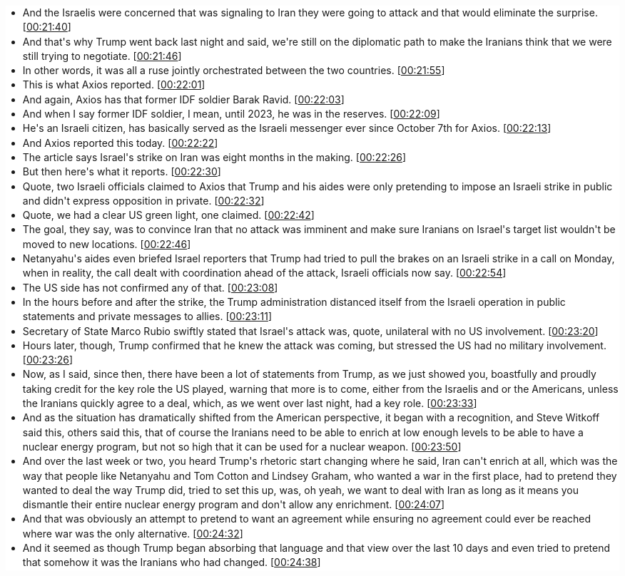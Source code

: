 *  And the Israelis were concerned that was signaling to Iran they were going to attack and that would eliminate the surprise. [[00:21:40](https://www.youtube.com/watch?v=0CUS6tEMv4c&t=1300.82s)]
*  And that's why Trump went back last night and said, we're still on the diplomatic path to make the Iranians think that we were still trying to negotiate. [[00:21:46](https://www.youtube.com/watch?v=0CUS6tEMv4c&t=1306.82s)]
*  In other words, it was all a ruse jointly orchestrated between the two countries. [[00:21:55](https://www.youtube.com/watch?v=0CUS6tEMv4c&t=1315.82s)]
*  This is what Axios reported. [[00:22:01](https://www.youtube.com/watch?v=0CUS6tEMv4c&t=1321.82s)]
*  And again, Axios has that former IDF soldier Barak Ravid. [[00:22:03](https://www.youtube.com/watch?v=0CUS6tEMv4c&t=1323.82s)]
*  And when I say former IDF soldier, I mean, until 2023, he was in the reserves. [[00:22:09](https://www.youtube.com/watch?v=0CUS6tEMv4c&t=1329.82s)]
*  He's an Israeli citizen, has basically served as the Israeli messenger ever since October 7th for Axios. [[00:22:13](https://www.youtube.com/watch?v=0CUS6tEMv4c&t=1333.82s)]
*  And Axios reported this today. [[00:22:22](https://www.youtube.com/watch?v=0CUS6tEMv4c&t=1342.82s)]
*  The article says Israel's strike on Iran was eight months in the making. [[00:22:26](https://www.youtube.com/watch?v=0CUS6tEMv4c&t=1346.82s)]
*  But then here's what it reports. [[00:22:30](https://www.youtube.com/watch?v=0CUS6tEMv4c&t=1350.82s)]
*  Quote, two Israeli officials claimed to Axios that Trump and his aides were only pretending to impose an Israeli strike in public and didn't express opposition in private. [[00:22:32](https://www.youtube.com/watch?v=0CUS6tEMv4c&t=1352.82s)]
*  Quote, we had a clear US green light, one claimed. [[00:22:42](https://www.youtube.com/watch?v=0CUS6tEMv4c&t=1362.82s)]
*  The goal, they say, was to convince Iran that no attack was imminent and make sure Iranians on Israel's target list wouldn't be moved to new locations. [[00:22:46](https://www.youtube.com/watch?v=0CUS6tEMv4c&t=1366.82s)]
*  Netanyahu's aides even briefed Israel reporters that Trump had tried to pull the brakes on an Israeli strike in a call on Monday, when in reality, the call dealt with coordination ahead of the attack, Israeli officials now say. [[00:22:54](https://www.youtube.com/watch?v=0CUS6tEMv4c&t=1374.82s)]
*  The US side has not confirmed any of that. [[00:23:08](https://www.youtube.com/watch?v=0CUS6tEMv4c&t=1388.82s)]
*  In the hours before and after the strike, the Trump administration distanced itself from the Israeli operation in public statements and private messages to allies. [[00:23:11](https://www.youtube.com/watch?v=0CUS6tEMv4c&t=1391.82s)]
*  Secretary of State Marco Rubio swiftly stated that Israel's attack was, quote, unilateral with no US involvement. [[00:23:20](https://www.youtube.com/watch?v=0CUS6tEMv4c&t=1400.82s)]
*  Hours later, though, Trump confirmed that he knew the attack was coming, but stressed the US had no military involvement. [[00:23:26](https://www.youtube.com/watch?v=0CUS6tEMv4c&t=1406.82s)]
*  Now, as I said, since then, there have been a lot of statements from Trump, as we just showed you, boastfully and proudly taking credit for the key role the US played, warning that more is to come, either from the Israelis and or the Americans, unless the Iranians quickly agree to a deal, which, as we went over last night, had a key role. [[00:23:33](https://www.youtube.com/watch?v=0CUS6tEMv4c&t=1413.82s)]
*  And as the situation has dramatically shifted from the American perspective, it began with a recognition, and Steve Witkoff said this, others said this, that of course the Iranians need to be able to enrich at low enough levels to be able to have a nuclear energy program, but not so high that it can be used for a nuclear weapon. [[00:23:50](https://www.youtube.com/watch?v=0CUS6tEMv4c&t=1430.82s)]
*  And over the last week or two, you heard Trump's rhetoric start changing where he said, Iran can't enrich at all, which was the way that people like Netanyahu and Tom Cotton and Lindsey Graham, who wanted a war in the first place, had to pretend they wanted to deal the way Trump did, tried to set this up, was, oh yeah, we want to deal with Iran as long as it means you dismantle their entire nuclear energy program and don't allow any enrichment. [[00:24:07](https://www.youtube.com/watch?v=0CUS6tEMv4c&t=1447.82s)]
*  And that was obviously an attempt to pretend to want an agreement while ensuring no agreement could ever be reached where war was the only alternative. [[00:24:32](https://www.youtube.com/watch?v=0CUS6tEMv4c&t=1472.82s)]
*  And it seemed as though Trump began absorbing that language and that view over the last 10 days and even tried to pretend that somehow it was the Iranians who had changed. [[00:24:38](https://www.youtube.com/watch?v=0CUS6tEMv4c&t=1478.82s)]